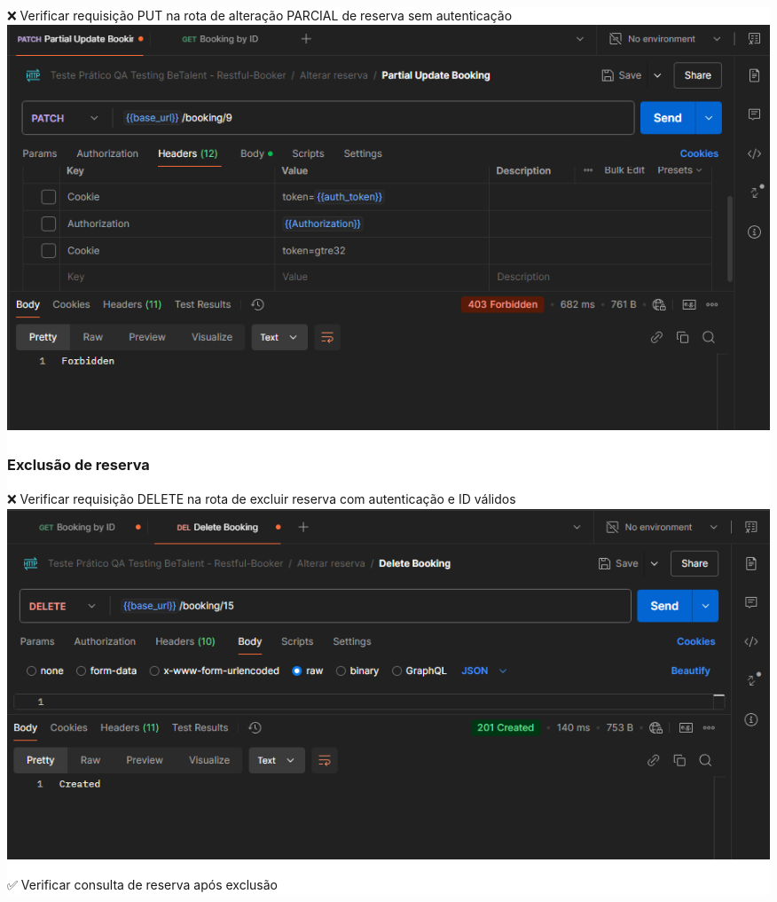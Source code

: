 ❌ Verificar requisição PUT na rota de alteração PARCIAL de reserva sem autenticação  
![alt text](images/image-20.png)  

### Exclusão de reserva
❌ Verificar requisição DELETE na rota de excluir reserva com autenticação e ID válidos  
![alt text](images/image-21.png)  

✅ Verificar consulta de reserva após exclusão  